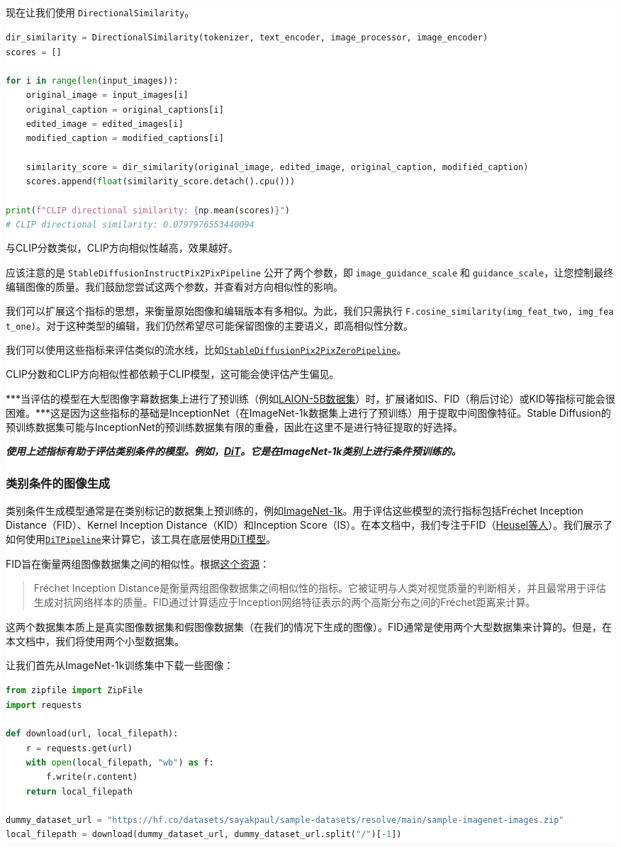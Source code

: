 现在让我们使用 `DirectionalSimilarity`。

```py
dir_similarity = DirectionalSimilarity(tokenizer, text_encoder, image_processor, image_encoder)
scores = []

for i in range(len(input_images)):
    original_image = input_images[i]
    original_caption = original_captions[i]
    edited_image = edited_images[i]
    modified_caption = modified_captions[i]

    similarity_score = dir_similarity(original_image, edited_image, original_caption, modified_caption)
    scores.append(float(similarity_score.detach().cpu()))

print(f"CLIP directional similarity: {np.mean(scores)}")
# CLIP directional similarity: 0.0797976553440094
```

与CLIP分数类似，CLIP方向相似性越高，效果越好。

应该注意的是 `StableDiffusionInstructPix2PixPipeline` 公开了两个参数，即 `image_guidance_scale` 和 `guidance_scale`，让您控制最终编辑图像的质量。我们鼓励您尝试这两个参数，并查看对方向相似性的影响。

我们可以扩展这个指标的思想，来衡量原始图像和编辑版本有多相似。为此，我们只需执行 `F.cosine_similarity(img_feat_two, img_feat_one)`。对于这种类型的编辑，我们仍然希望尽可能保留图像的主要语义，即高相似性分数。

我们可以使用这些指标来评估类似的流水线，比如[`StableDiffusionPix2PixZeroPipeline`](https://huggingface.co/docs/diffusers/main/en/api/pipelines/pix2pix_zero#diffusers.StableDiffusionPix2PixZeroPipeline)。

CLIP分数和CLIP方向相似性都依赖于CLIP模型，这可能会使评估产生偏见。

***当评估的模型在大型图像字幕数据集上进行了预训练（例如[LAION-5B数据集](https://laion.ai/blog/laion-5b/)）时，扩展诸如IS、FID（稍后讨论）或KID等指标可能会很困难。***这是因为这些指标的基础是InceptionNet（在ImageNet-1k数据集上进行了预训练）用于提取中间图像特征。Stable Diffusion的预训练数据集可能与InceptionNet的预训练数据集有限的重叠，因此在这里不是进行特征提取的好选择。

***使用上述指标有助于评估类别条件的模型。例如，[DiT](https://huggingface.co/docs/diffusers/main/en/api/pipelines/dit)。它是在ImageNet-1k类别上进行条件预训练的。***

### 类别条件的图像生成

类别条件生成模型通常是在类别标记的数据集上预训练的，例如[ImageNet-1k](https://huggingface.co/datasets/imagenet-1k)。用于评估这些模型的流行指标包括Fréchet Inception Distance（FID）、Kernel Inception Distance（KID）和Inception Score（IS）。在本文档中，我们专注于FID（[Heusel等人](https://arxiv.org/abs/1706.08500)）。我们展示了如何使用[`DiTPipeline`](https://huggingface.co/docs/diffusers/api/pipelines/dit)来计算它，该工具在底层使用[DiT模型](https://arxiv.org/abs/2212.09748)。

FID旨在衡量两组图像数据集之间的相似性。根据[这个资源](https://mmgeneration.readthedocs.io/en/latest/quick_run.html#fid)：

> Fréchet Inception Distance是衡量两组图像数据集之间相似性的指标。它被证明与人类对视觉质量的判断相关，并且最常用于评估生成对抗网络样本的质量。FID通过计算适应于Inception网络特征表示的两个高斯分布之间的Fréchet距离来计算。

这两个数据集本质上是真实图像数据集和假图像数据集（在我们的情况下生成的图像）。FID通常是使用两个大型数据集来计算的。但是，在本文档中，我们将使用两个小型数据集。

让我们首先从ImageNet-1k训练集中下载一些图像：

```py
from zipfile import ZipFile
import requests

def download(url, local_filepath):
    r = requests.get(url)
    with open(local_filepath, "wb") as f:
        f.write(r.content)
    return local_filepath

dummy_dataset_url = "https://hf.co/datasets/sayakpaul/sample-datasets/resolve/main/sample-imagenet-images.zip"
local_filepath = download(dummy_dataset_url, dummy_dataset_url.split("/")[-1])

```